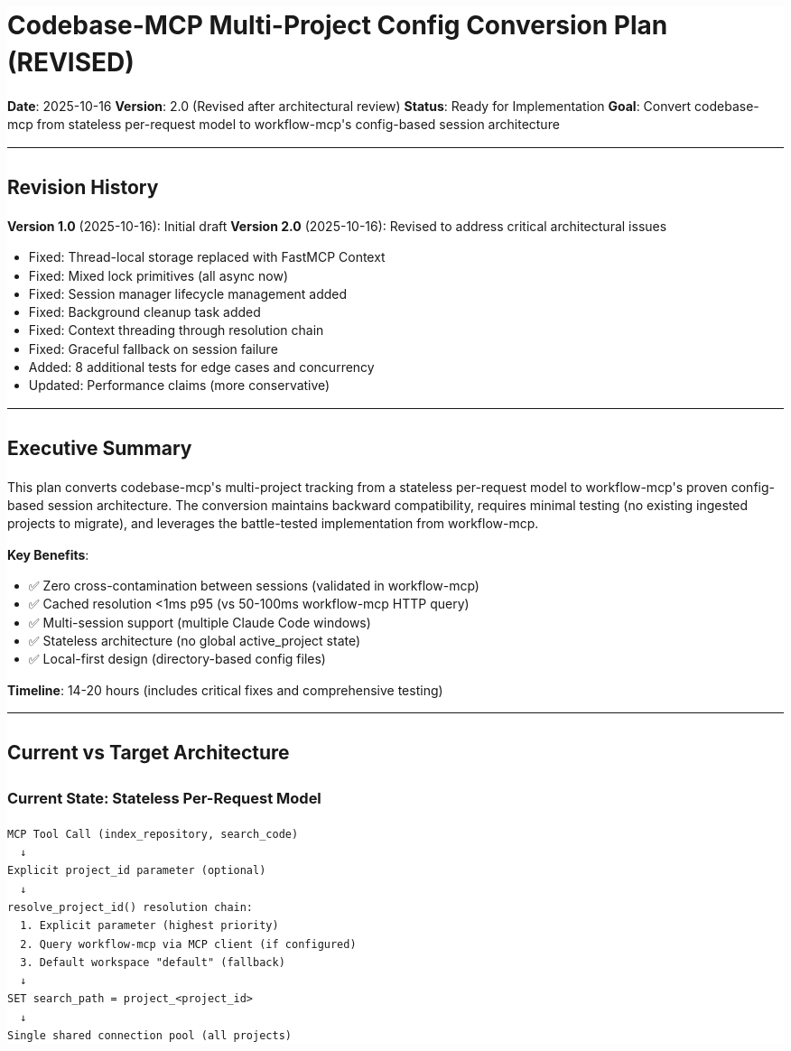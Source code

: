 # Codebase-MCP Multi-Project Config Conversion Plan (REVISED)

**Date**: 2025-10-16
**Version**: 2.0 (Revised after architectural review)
**Status**: Ready for Implementation
**Goal**: Convert codebase-mcp from stateless per-request model to workflow-mcp's config-based session architecture

---

## Revision History

**Version 1.0** (2025-10-16): Initial draft
**Version 2.0** (2025-10-16): Revised to address critical architectural issues
- Fixed: Thread-local storage replaced with FastMCP Context
- Fixed: Mixed lock primitives (all async now)
- Fixed: Session manager lifecycle management added
- Fixed: Background cleanup task added
- Fixed: Context threading through resolution chain
- Fixed: Graceful fallback on session failure
- Added: 8 additional tests for edge cases and concurrency
- Updated: Performance claims (more conservative)

---

## Executive Summary

This plan converts codebase-mcp's multi-project tracking from a stateless per-request model to workflow-mcp's proven config-based session architecture. The conversion maintains backward compatibility, requires minimal testing (no existing ingested projects to migrate), and leverages the battle-tested implementation from workflow-mcp.

**Key Benefits**:
- ✅ Zero cross-contamination between sessions (validated in workflow-mcp)
- ✅ Cached resolution <1ms p95 (vs 50-100ms workflow-mcp HTTP query)
- ✅ Multi-session support (multiple Claude Code windows)
- ✅ Stateless architecture (no global active_project state)
- ✅ Local-first design (directory-based config files)

**Timeline**: 14-20 hours (includes critical fixes and comprehensive testing)

---

## Current vs Target Architecture

### Current State: Stateless Per-Request Model

```
MCP Tool Call (index_repository, search_code)
  ↓
Explicit project_id parameter (optional)
  ↓
resolve_project_id() resolution chain:
  1. Explicit parameter (highest priority)
  2. Query workflow-mcp via MCP client (if configured)
  3. Default workspace "default" (fallback)
  ↓
SET search_path = project_<project_id>
  ↓
Single shared connection pool (all projects)
```
